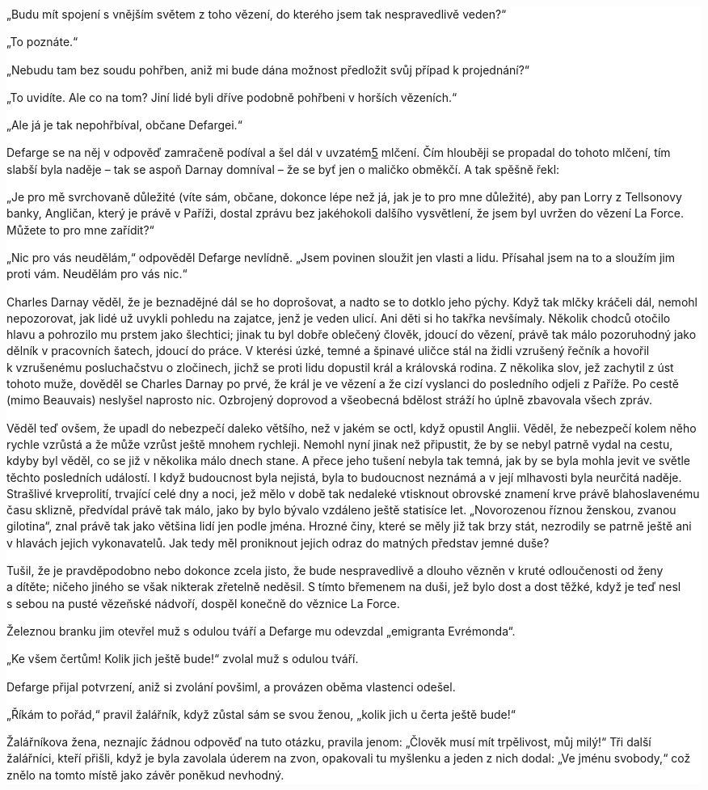„Budu mít spojení s vnějším světem z toho vězení, do kterého jsem tak nespravedlivě veden?“

„To poznáte.“

„Nebudu tam bez soudu pohřben, aniž mi bude dána možnost předložit svůj případ k projednání?“

„To uvidíte. Ale co na tom? Jiní lidé byli dříve podobně pohřbeni v horších vězeních.“

„Ale já je tak nepohřbíval, občane Defargei.“

Defarge se na něj v odpověď zamračeně podíval a šel dál v uvzatém[5](./resources/undefined) mlčení. Čím hlouběji se propadal do tohoto mlčení, tím slabší byla naděje – tak se aspoň Darnay domníval – že se byť jen o maličko obměkčí. A tak spěšně řekl:

„Je pro mě svrchovaně důležité (víte sám, občane, dokonce lépe než já, jak je to pro mne důležité), aby pan Lorry z Tellsonovy banky, Angličan, který je právě v Paříži, dostal zprávu bez jakéhokoli dalšího vysvětlení, že jsem byl uvržen do vězení La Force. Můžete to pro mne zařídit?“

„Nic pro vás neudělám,“ odpověděl Defarge nevlídně. „Jsem povinen sloužit jen vlasti a lidu. Přísahal jsem na to a sloužím jim proti vám. Neudělám pro vás nic.“

Charles Darnay věděl, že je beznadějné dál se ho doprošovat, a nadto se to dotklo jeho pýchy. Když tak mlčky kráčeli dál, nemohl nepozorovat, jak lidé už uvykli pohledu na zajatce, jenž je veden ulicí. Ani děti si ho takřka nevšímaly. Několik chodců otočilo hlavu a pohrozilo mu prstem jako šlechtici; jinak tu byl dobře oblečený člověk, jdoucí do vězení, právě tak málo pozoruhodný jako dělník v pracovních šatech, jdoucí do práce. V kterési úzké, temné a špinavé uličce stál na židli vzrušený řečník a hovořil k vzrušenému posluchačstvu o zločinech, jichž se proti lidu dopustil král a královská rodina. Z několika slov, jež zachytil z úst tohoto muže, dověděl se Charles Darnay po prvé, že král je ve vězení a že cizí vyslanci do posledního odjeli z Paříže. Po cestě (mimo Beauvais) neslyšel naprosto nic. Ozbrojený doprovod a všeobecná bdělost stráží ho úplně zbavovala všech zpráv.

Věděl teď ovšem, že upadl do nebezpečí daleko většího, než v jakém se octl, když opustil Anglii. Věděl, že nebezpečí kolem něho rychle vzrůstá a že může vzrůst ještě mnohem rychleji. Nemohl nyní jinak než připustit, že by se nebyl patrně vydal na cestu, kdyby byl věděl, co se již v několika málo dnech stane. A přece jeho tušení nebyla tak temná, jak by se byla mohla jevit ve světle těchto posledních událostí. I když budoucnost byla nejistá, byla to budoucnost neznámá a v její mlhavosti byla neurčitá naděje. Strašlivé krveprolití, trvající celé dny a noci, jež mělo v době tak nedaleké vtisknout obrovské znamení krve právě blahoslavenému času sklizně, předvídal právě tak málo, jako by bylo bývalo vzdáleno ještě statisíce let. „Novorozenou říznou ženskou, zvanou gilotina“, znal právě tak jako většina lidí jen podle jména. Hrozné činy, které se měly již tak brzy stát, nezrodily se patrně ještě ani v hlavách jejich vykonavatelů. Jak tedy měl proniknout jejich odraz do matných představ jemné duše?

Tušil, že je pravděpodobno nebo dokonce zcela jisto, že bude nespravedlivě a dlouho vězněn v kruté odloučenosti od ženy a dítěte; ničeho jiného se však nikterak zřetelně neděsil. S tímto břemenem na duši, jež bylo dost a dost těžké, když je teď nesl s sebou na pusté vězeňské nádvoří, dospěl konečně do věznice La Force.

Železnou branku jim otevřel muž s odulou tváří a Defarge mu odevzdal „emigranta Evrémonda“.

„Ke všem čertům! Kolik jich ještě bude!“ zvolal muž s odulou tváří.

Defarge přijal potvrzení, aniž si zvolání povšiml, a provázen oběma vlastenci odešel.

„Říkám to pořád,“ pravil žalářník, když zůstal sám se svou ženou, „kolik jich u čerta ještě bude!“

Žalářníkova žena, neznajíc žádnou odpověď na tuto otázku, pravila jenom: „Člověk musí mít trpělivost, můj milý!“ Tři další žalářníci, kteří přišli, když je byla zavolala úderem na zvon, opakovali tu myšlenku a jeden z nich dodal: „Ve jménu svobody,“ což znělo na tomto místě jako závěr poněkud nevhodný.
